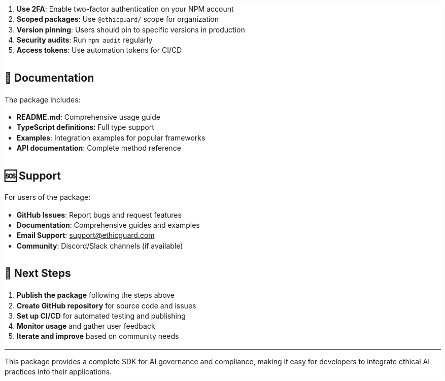 1. **Use 2FA**: Enable two-factor authentication on your NPM account
2. **Scoped packages**: Use `@ethicguard/` scope for organization
3. **Version pinning**: Users should pin to specific versions in production
4. **Security audits**: Run `npm audit` regularly
5. **Access tokens**: Use automation tokens for CI/CD

## 📝 Documentation

The package includes:

- **README.md**: Comprehensive usage guide
- **TypeScript definitions**: Full type support
- **Examples**: Integration examples for popular frameworks
- **API documentation**: Complete method reference

## 🆘 Support

For users of the package:

- **GitHub Issues**: Report bugs and request features
- **Documentation**: Comprehensive guides and examples
- **Email Support**: support@ethicguard.com
- **Community**: Discord/Slack channels (if available)

## 🎯 Next Steps

1. **Publish the package** following the steps above
2. **Create GitHub repository** for source code and issues
3. **Set up CI/CD** for automated testing and publishing
4. **Monitor usage** and gather user feedback
5. **Iterate and improve** based on community needs

---

This package provides a complete SDK for AI governance and compliance, making it easy for developers to integrate ethical AI practices into their applications.